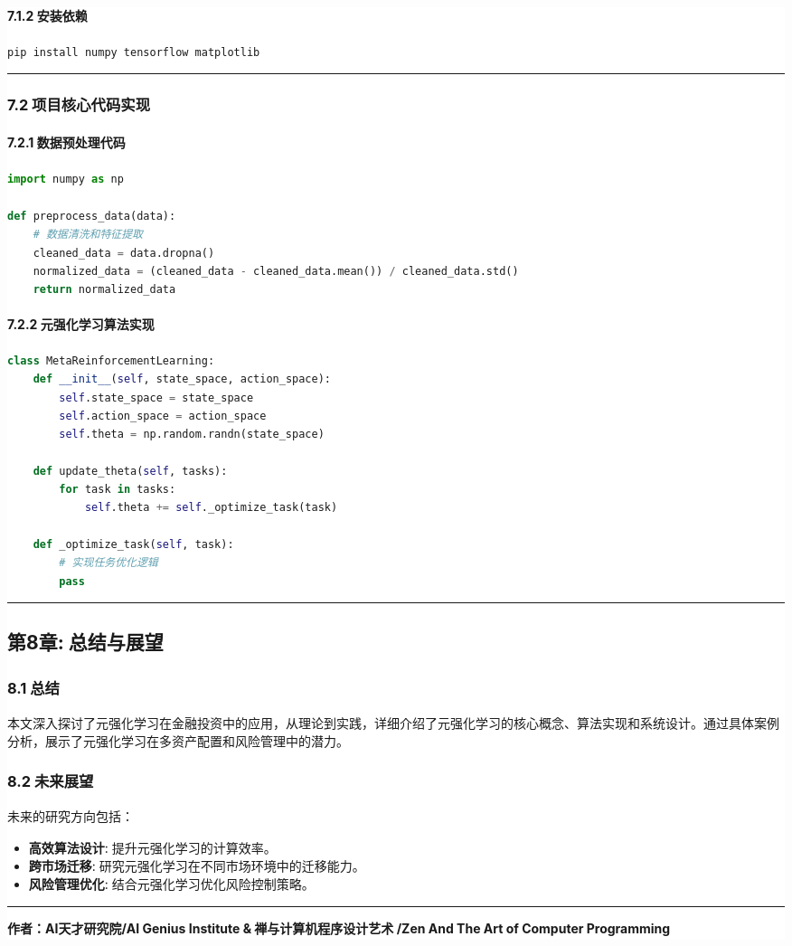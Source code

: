 #### 7.1.2 安装依赖
```bash
pip install numpy tensorflow matplotlib
```

---

### 7.2 项目核心代码实现

#### 7.2.1 数据预处理代码
```python
import numpy as np

def preprocess_data(data):
    # 数据清洗和特征提取
    cleaned_data = data.dropna()
    normalized_data = (cleaned_data - cleaned_data.mean()) / cleaned_data.std()
    return normalized_data
```

#### 7.2.2 元强化学习算法实现
```python
class MetaReinforcementLearning:
    def __init__(self, state_space, action_space):
        self.state_space = state_space
        self.action_space = action_space
        self.theta = np.random.randn(state_space)

    def update_theta(self, tasks):
        for task in tasks:
            self.theta += self._optimize_task(task)

    def _optimize_task(self, task):
        # 实现任务优化逻辑
        pass
```

---

## 第8章: 总结与展望

### 8.1 总结
本文深入探讨了元强化学习在金融投资中的应用，从理论到实践，详细介绍了元强化学习的核心概念、算法实现和系统设计。通过具体案例分析，展示了元强化学习在多资产配置和风险管理中的潜力。

### 8.2 未来展望
未来的研究方向包括：
- **高效算法设计**: 提升元强化学习的计算效率。
- **跨市场迁移**: 研究元强化学习在不同市场环境中的迁移能力。
- **风险管理优化**: 结合元强化学习优化风险控制策略。

---

**作者：AI天才研究院/AI Genius Institute & 禅与计算机程序设计艺术 /Zen And The Art of Computer Programming**

